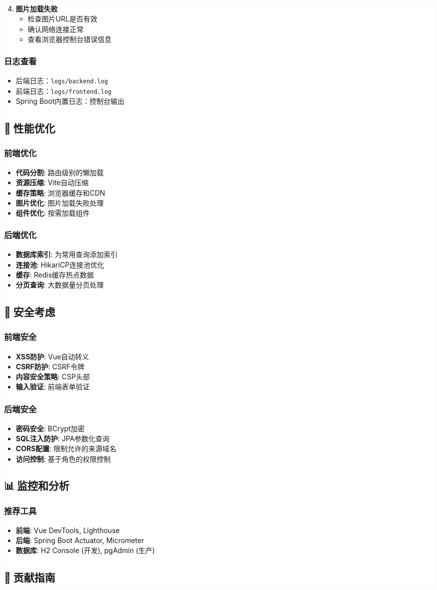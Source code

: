 4. **图片加载失败**
   - 检查图片URL是否有效
   - 确认网络连接正常
   - 查看浏览器控制台错误信息

### 日志查看
- 后端日志：`logs/backend.log`
- 前端日志：`logs/frontend.log`
- Spring Boot内置日志：控制台输出

## 🚀 性能优化

### 前端优化
- **代码分割**: 路由级别的懒加载
- **资源压缩**: Vite自动压缩
- **缓存策略**: 浏览器缓存和CDN
- **图片优化**: 图片加载失败处理
- **组件优化**: 按需加载组件

### 后端优化
- **数据库索引**: 为常用查询添加索引
- **连接池**: HikariCP连接池优化
- **缓存**: Redis缓存热点数据
- **分页查询**: 大数据量分页处理

## 🔐 安全考虑

### 前端安全
- **XSS防护**: Vue自动转义
- **CSRF防护**: CSRF令牌
- **内容安全策略**: CSP头部
- **输入验证**: 前端表单验证

### 后端安全
- **密码安全**: BCrypt加密
- **SQL注入防护**: JPA参数化查询
- **CORS配置**: 限制允许的来源域名
- **访问控制**: 基于角色的权限控制

## 📊 监控和分析

### 推荐工具
- **前端**: Vue DevTools, Lighthouse
- **后端**: Spring Boot Actuator, Micrometer
- **数据库**: H2 Console (开发), pgAdmin (生产)

## 🤝 贡献指南
